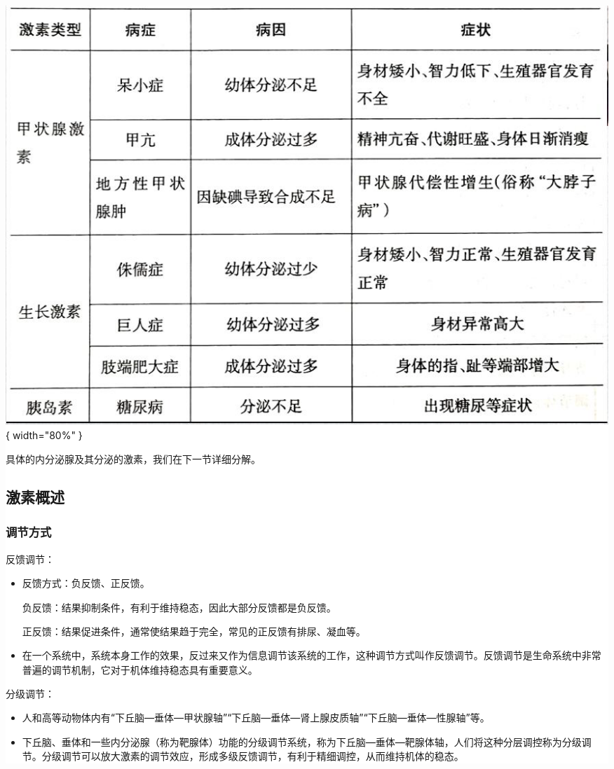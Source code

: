 ![alt text](image-19.png){ width="80%" }

具体的内分泌腺及其分泌的激素，我们在下一节详细分解。

## 激素概述

### 调节方式

反馈调节：

- 反馈方式：负反馈、正反馈。

    负反馈：结果抑制条件，有利于维持稳态，因此大部分反馈都是负反馈。

    正反馈：结果促进条件，通常使结果趋于完全，常见的正反馈有排尿、凝血等。

- 在一个系统中，系统本身工作的效果，反过来又作为信息调节该系统的工作，这种调节方式叫作反馈调节。反馈调节是生命系统中非常普遍的调节机制，它对于机体维持稳态具有重要意义。

分级调节：

- 人和高等动物体内有“下丘脑—垂体—甲状腺轴”“下丘脑—垂体—肾上腺皮质轴”“下丘脑—垂体—性腺轴”等。

- 下丘脑、垂体和一些内分泌腺（称为靶腺体）功能的分级调节系统，称为下丘脑—垂体—靶腺体轴，人们将这种分层调控称为分级调节。分级调节可以放大激素的调节效应，形成多级反馈调节，有利于精细调控，从而维持机体的稳态。
